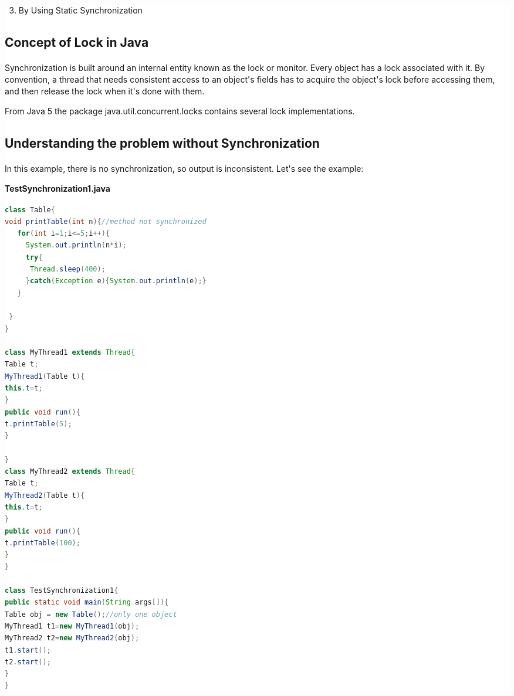 3. By Using Static Synchronization

## Concept of Lock in Java

Synchronization is built around an internal entity known as the lock or monitor. Every object has a lock associated with it. By convention, a thread that needs consistent access to an object's fields has to acquire the object's lock before accessing them, and then release the lock when it's done with them.

From Java 5 the package java.util.concurrent.locks contains several lock implementations.

## Understanding the problem without Synchronization

In this example, there is no synchronization, so output is inconsistent. Let's see the example:

**TestSynchronization1.java**

```java
class Table{  
void printTable(int n){//method not synchronized  
   for(int i=1;i<=5;i++){  
     System.out.println(n*i);  
     try{  
      Thread.sleep(400);  
     }catch(Exception e){System.out.println(e);}  
   }  
  
 }  
}  
  
class MyThread1 extends Thread{  
Table t;  
MyThread1(Table t){  
this.t=t;  
}  
public void run(){  
t.printTable(5);  
}  
  
}  
class MyThread2 extends Thread{  
Table t;  
MyThread2(Table t){  
this.t=t;  
}  
public void run(){  
t.printTable(100);  
}  
}  
  
class TestSynchronization1{  
public static void main(String args[]){  
Table obj = new Table();//only one object  
MyThread1 t1=new MyThread1(obj);  
MyThread2 t2=new MyThread2(obj);  
t1.start();  
t2.start();  
}  
}
```
